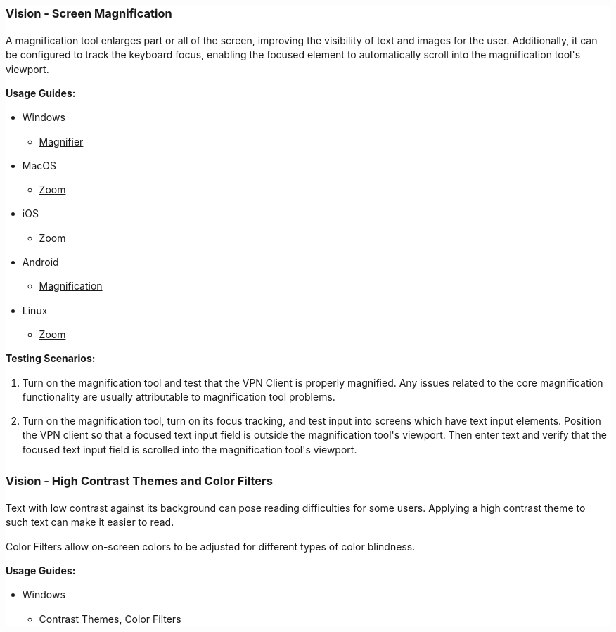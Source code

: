 ### Vision - Screen Magnification

A magnification tool enlarges part or all of the screen, improving the
visibility of text and images for the user. Additionally, it can be
configured to track the keyboard focus, enabling the focused element to
automatically scroll into the magnification tool's viewport.

**Usage Guides:**

- Windows

  - [Magnifier](https://support.microsoft.com/en-us/windows/use-magnifier-to-make-things-on-the-screen-easier-to-see-414948ba-8b1c-d3bd-8615-0e5e32204198)

- MacOS

  - [Zoom](https://support.apple.com/guide/mac-help/zoom-in-and-out-mchlp2975/mac)

- iOS

  - [Zoom](https://support.apple.com/guide/iphone/zoom-iph3e2e367e/ios)

- Android

  - [Magnification](https://support.google.com/accessibility/android/answer/6006949?hl=en)

- Linux

  - [Zoom](https://help.ubuntu.com/stable/ubuntu-help/a11y-mag.html.en)

**Testing Scenarios:**

1. Turn on the magnification tool and test that the VPN Client is
     properly magnified. Any issues related to the core magnification
     functionality are usually attributable to magnification tool
     problems.

2. Turn on the magnification tool, turn on its focus tracking, and test
     input into screens which have text input elements. Position the
     VPN client so that a focused text input field is outside the
     magnification tool's viewport. Then enter text and verify that the
     focused text input field is scrolled into the magnification tool's
     viewport.

### Vision - High Contrast Themes and Color Filters

Text with low contrast against its background can pose reading
difficulties for some users. Applying a high contrast theme to such text
can make it easier to read.

Color Filters allow on-screen colors to be adjusted for different types
of color blindness.

**Usage Guides:**

- Windows

  - [Contrast
         Themes](https://support.microsoft.com/en-us/windows/change-color-contrast-in-windows-fedc744c-90ac-69df-aed5-c8a90125e696),
         [Color
         Filters](https://support.microsoft.com/en-us/windows/use-color-filters-in-windows-43893e44-b8b3-2e27-1a29-b0c15ef0e5ce)
